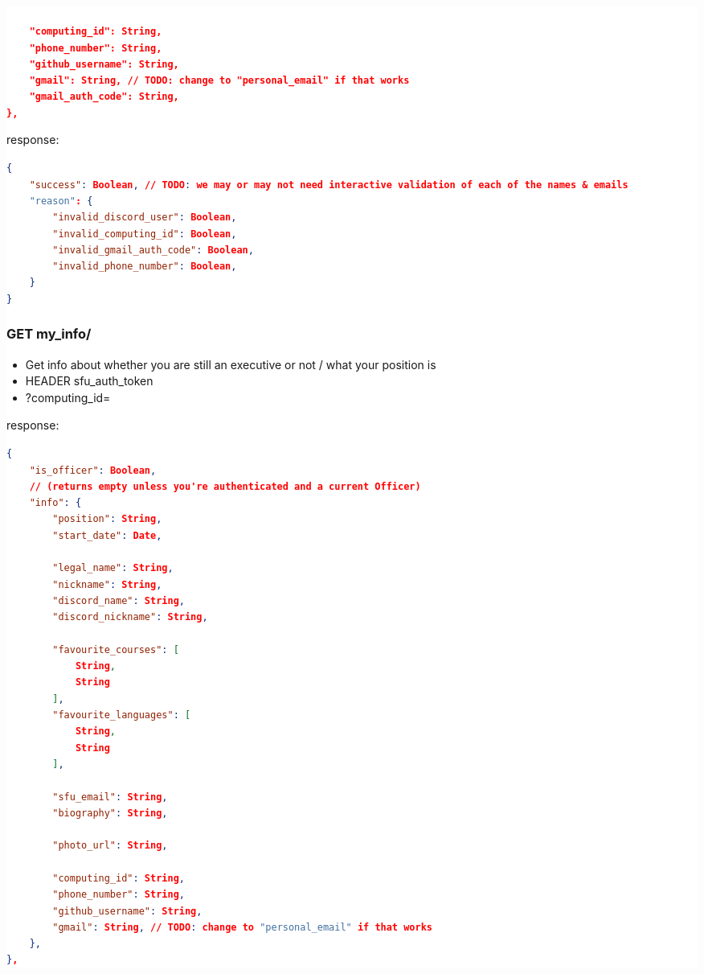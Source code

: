 ```json

    "computing_id": String,
    "phone_number": String,
    "github_username": String,
    "gmail": String, // TODO: change to "personal_email" if that works
    "gmail_auth_code": String,
},
```

response:
```json
{
    "success": Boolean, // TODO: we may or may not need interactive validation of each of the names & emails
    "reason": {
        "invalid_discord_user": Boolean,
        "invalid_computing_id": Boolean,
        "invalid_gmail_auth_code": Boolean,
        "invalid_phone_number": Boolean,
    }
}
```

### GET my_info/
- Get info about whether you are still an executive or not / what your position is
- HEADER sfu_auth_token 
- ?computing_id=

response:
```json
{
    "is_officer": Boolean,
    // (returns empty unless you're authenticated and a current Officer)
    "info": {
        "position": String,
        "start_date": Date,

        "legal_name": String,
        "nickname": String,
        "discord_name": String,
        "discord_nickname": String,

        "favourite_courses": [ 
            String,
            String
        ],
        "favourite_languages": [ 
            String,
            String
        ],

        "sfu_email": String,
        "biography": String,

        "photo_url": String,

        "computing_id": String,
        "phone_number": String,
        "github_username": String,
        "gmail": String, // TODO: change to "personal_email" if that works
    },
},
```
